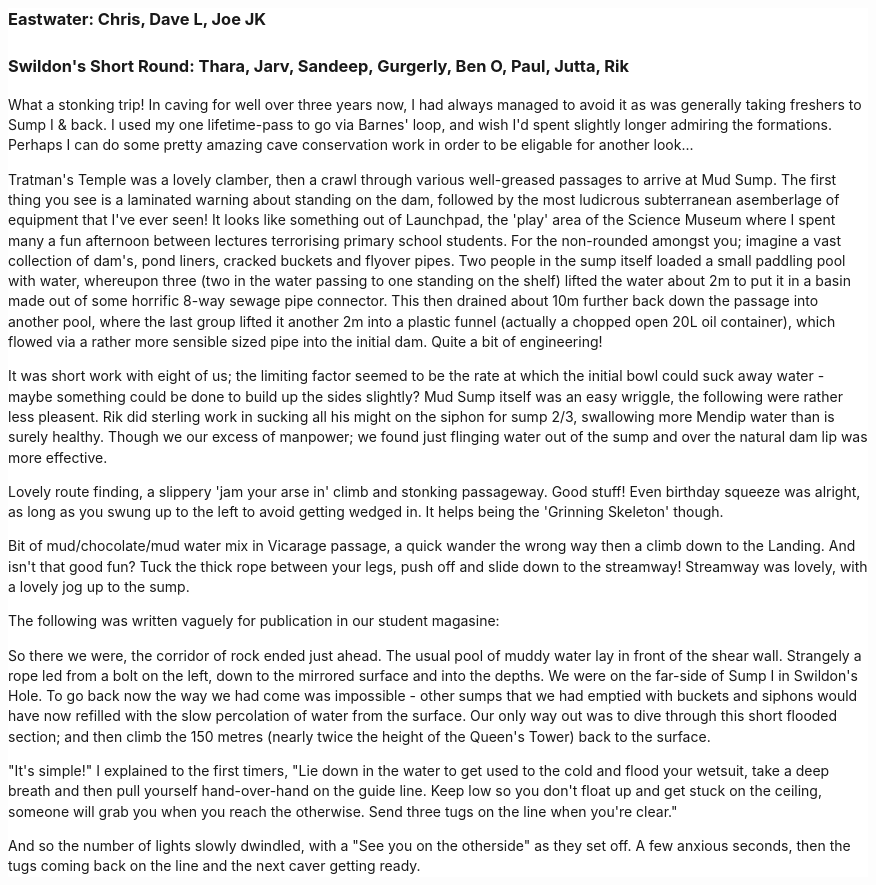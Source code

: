 ### Eastwater: Chris, Dave L, Joe JK

### Swildon's Short Round: Thara, Jarv, Sandeep, Gurgerly, Ben O, Paul, Jutta, Rik

What a stonking trip! In caving for well over three years now, I had always managed to avoid it as was generally taking freshers to Sump I & back. I used my one lifetime-pass to go via Barnes' loop, and wish I'd spent slightly longer admiring the formations. Perhaps I can do some pretty amazing cave conservation work in order to be eligable for another look...

Tratman's Temple was a lovely clamber, then a crawl through various well-greased passages to arrive at Mud Sump. The first thing you see is a laminated warning about standing on the dam, followed by the most ludicrous subterranean asemberlage of equipment that I've ever seen! It looks like something out of Launchpad, the 'play' area of the Science Museum where I spent many a fun afternoon between lectures terrorising primary school students. For the non-rounded amongst you; imagine a vast collection of dam's, pond liners, cracked buckets and flyover pipes. Two people in the sump itself loaded a small paddling pool with water, whereupon three (two in the water passing to one standing on the shelf) lifted the water about 2m to put it in a basin made out of some horrific 8-way sewage pipe connector. This then drained about 10m further back down the passage into another pool, where the last group lifted it another 2m into a plastic funnel (actually a chopped open 20L oil container), which flowed via a rather more sensible sized pipe into the initial dam. Quite a bit of engineering!

It was short work with eight of us; the limiting factor seemed to be the rate at which the initial bowl could suck away water - maybe something could be done to build up the sides slightly? Mud Sump itself was an easy wriggle, the following were rather less pleasent. Rik did sterling work in sucking all his might on the siphon for sump 2/3, swallowing more Mendip water than is surely healthy. Though we our excess of manpower; we found just flinging water out of the sump and over the natural dam lip was more effective.

Lovely route finding, a slippery 'jam your arse in' climb and stonking passageway. Good stuff! Even birthday squeeze was alright, as long as you swung up to the left to avoid getting wedged in. It helps being the 'Grinning Skeleton' though.

Bit of mud/chocolate/mud water mix in Vicarage passage, a quick wander the wrong way then a climb down to the Landing. And isn't that good fun? Tuck the thick rope between your legs, push off and slide down to the streamway! Streamway was lovely, with a lovely jog up to the sump.

The following was written vaguely for publication in our student magasine:

So there we were, the corridor of rock ended just ahead. The usual pool of muddy water lay in front of the shear wall. Strangely a rope led from a bolt on the left, down to the mirrored surface and into the depths. We were on the far-side of Sump I in Swildon's Hole. To go back now the way we had come was impossible - other sumps that we had emptied with buckets and siphons would have now refilled with the slow percolation of water from the surface. Our only way out was to dive through this short flooded section; and then climb the 150 metres (nearly twice the height of the Queen's Tower) back to the surface.

"It's simple!" I explained to the first timers, "Lie down in the water to get used to the cold and flood your wetsuit, take a deep breath and then pull yourself hand-over-hand on the guide line. Keep low so you don't float up and get stuck on the ceiling, someone will grab you when you reach the otherwise. Send three tugs on the line when you're clear."

And so the number of lights slowly dwindled, with a "See you on the otherside" as they set off. A few anxious seconds, then the tugs coming back on the line and the next caver getting ready.
